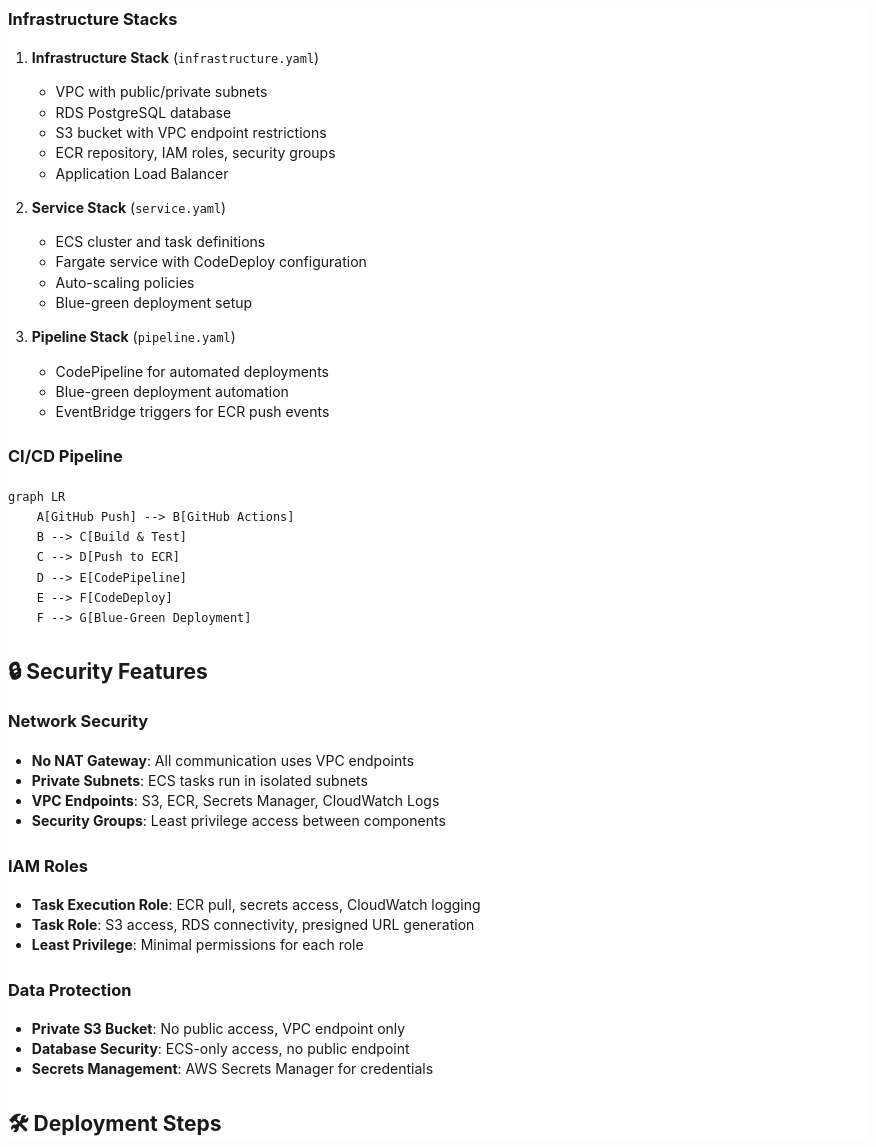 ### Infrastructure Stacks
1. **Infrastructure Stack** (`infrastructure.yaml`)
    - VPC with public/private subnets
    - RDS PostgreSQL database
    - S3 bucket with VPC endpoint restrictions
    - ECR repository, IAM roles, security groups
    - Application Load Balancer

2. **Service Stack** (`service.yaml`)
    - ECS cluster and task definitions
    - Fargate service with CodeDeploy configuration
    - Auto-scaling policies
    - Blue-green deployment setup

3. **Pipeline Stack** (`pipeline.yaml`)
    - CodePipeline for automated deployments
    - Blue-green deployment automation
    - EventBridge triggers for ECR push events

### CI/CD Pipeline
```mermaid
graph LR
    A[GitHub Push] --> B[GitHub Actions]
    B --> C[Build & Test]
    C --> D[Push to ECR]
    D --> E[CodePipeline]
    E --> F[CodeDeploy]
    F --> G[Blue-Green Deployment]
```

## 🔒 Security Features

### Network Security
- **No NAT Gateway**: All communication uses VPC endpoints
- **Private Subnets**: ECS tasks run in isolated subnets
- **VPC Endpoints**: S3, ECR, Secrets Manager, CloudWatch Logs
- **Security Groups**: Least privilege access between components

### IAM Roles
- **Task Execution Role**: ECR pull, secrets access, CloudWatch logging
- **Task Role**: S3 access, RDS connectivity, presigned URL generation
- **Least Privilege**: Minimal permissions for each role

### Data Protection
- **Private S3 Bucket**: No public access, VPC endpoint only
- **Database Security**: ECS-only access, no public endpoint
- **Secrets Management**: AWS Secrets Manager for credentials

## 🛠️ Deployment Steps
